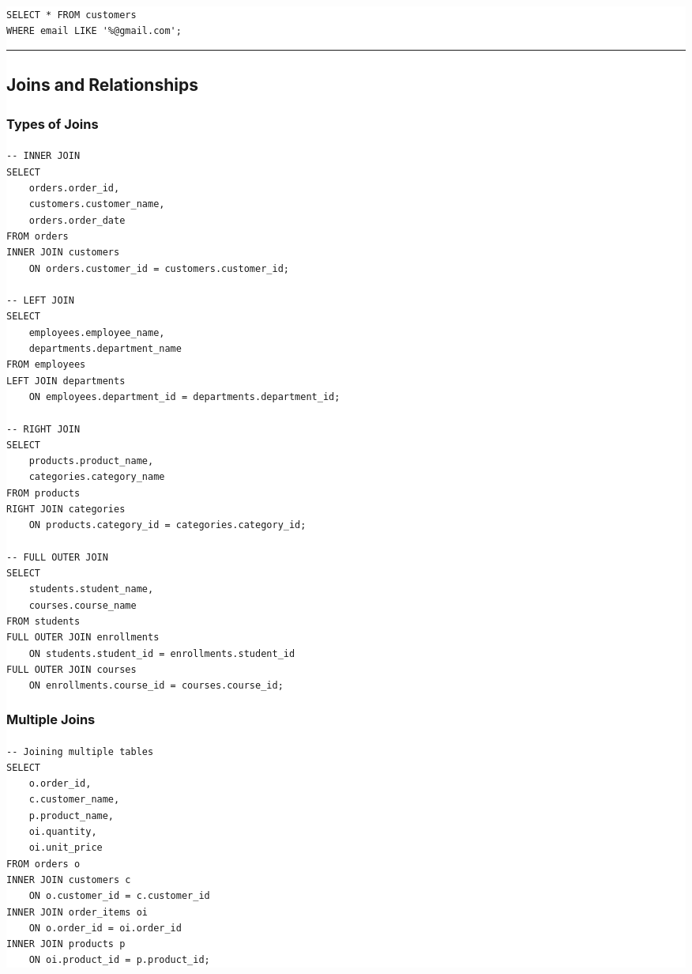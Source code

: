 ```echo sql
SELECT * FROM customers
WHERE email LIKE '%@gmail.com';
```

---

## Joins and Relationships

### Types of Joins
```echo sql
-- INNER JOIN
SELECT 
    orders.order_id,
    customers.customer_name,
    orders.order_date
FROM orders
INNER JOIN customers 
    ON orders.customer_id = customers.customer_id;

-- LEFT JOIN
SELECT 
    employees.employee_name,
    departments.department_name
FROM employees
LEFT JOIN departments 
    ON employees.department_id = departments.department_id;

-- RIGHT JOIN
SELECT 
    products.product_name,
    categories.category_name
FROM products
RIGHT JOIN categories 
    ON products.category_id = categories.category_id;

-- FULL OUTER JOIN
SELECT 
    students.student_name,
    courses.course_name
FROM students
FULL OUTER JOIN enrollments 
    ON students.student_id = enrollments.student_id
FULL OUTER JOIN courses 
    ON enrollments.course_id = courses.course_id;
```

### Multiple Joins
```echo sql
-- Joining multiple tables
SELECT 
    o.order_id,
    c.customer_name,
    p.product_name,
    oi.quantity,
    oi.unit_price
FROM orders o
INNER JOIN customers c 
    ON o.customer_id = c.customer_id
INNER JOIN order_items oi 
    ON o.order_id = oi.order_id
INNER JOIN products p 
    ON oi.product_id = p.product_id;
```